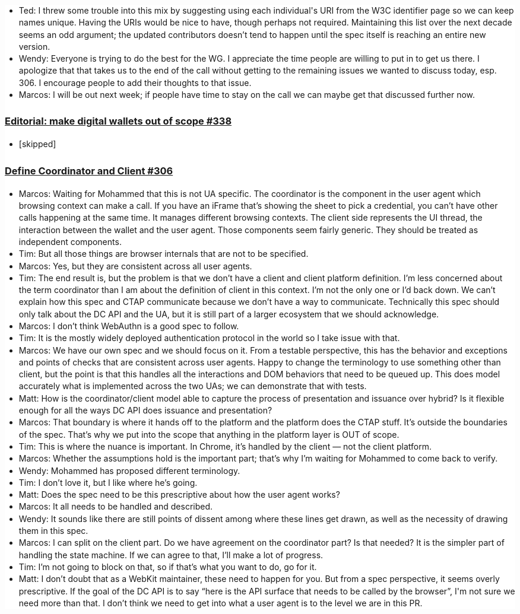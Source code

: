 * Ted: I threw some trouble into this mix by suggesting using each individual's URI from the W3C identifier page so we can keep names unique. Having the URIs would be nice to have, though perhaps not required. Maintaining this list over the next decade seems an odd argument; the updated contributors doesn’t tend to happen until the spec itself is reaching an entire new version.   
* Wendy: Everyone is trying to do the best for the WG. I appreciate the time people are willing to put in to get us there. I apologize that that takes us to the end of the call without getting to the remaining issues we wanted to discuss today, esp. 306\. I encourage people to add their thoughts to that issue.  
* Marcos: I will be out next week; if people have time to stay on the call we can maybe get that discussed further now.

### [Editorial: make digital wallets out of scope \#338](https://github.com/w3c-fedid/digital-credentials/pull/338)

* \[skipped\]

### [Define Coordinator and Client \#306](https://github.com/w3c-fedid/digital-credentials/pull/306)

* Marcos: Waiting for Mohammed that this is not UA specific. The coordinator is the component in the user agent which browsing context can make a call. If you have an iFrame that’s showing the sheet to pick a credential, you can’t have other calls happening at the same time. It manages different browsing contexts. The client side represents the UI thread, the interaction between the wallet and the user agent. Those components seem fairly generic. They should be treated as independent components.   
* Tim: But all those things are browser internals that are not to be specified.  
* Marcos: Yes, but they are consistent across all user agents.  
* Tim: The end result is, but the problem is that we don’t have a client and client platform definition. I’m less concerned about the term coordinator than I am about the definition of client in this context. I’m not the only one or I’d back down. We can’t explain how this spec and CTAP communicate because we don’t have a way to communicate. Technically this spec should only talk about the DC API and the UA, but it is still part of a larger ecosystem that we should acknowledge.  
* Marcos: I don’t think WebAuthn is a good spec to follow.   
* Tim: It is the mostly widely deployed authentication protocol in the world so I take issue with that.   
* Marcos: We have our own spec and we should focus on it. From a testable perspective, this has the behavior and exceptions and points of checks that are consistent across user agents. Happy to change the terminology to use something other than client, but the point is that this handles all the interactions and DOM behaviors that need to be queued up. This does model accurately what is implemented across the two UAs; we can demonstrate that with tests.  
* Matt: How is the coordinator/client model able to capture the process of presentation and issuance over hybrid? Is it flexible enough for all the ways DC API does issuance and presentation?   
* Marcos: That boundary is where it hands off to the platform and the platform does the CTAP stuff. It’s outside the boundaries of the spec. That’s why we put into the scope that anything in the platform layer is OUT of scope.  
* Tim: This is where the nuance is important. In Chrome, it’s handled by the client — not the client platform.  
* Marcos: Whether the assumptions hold is the important part; that’s why I’m waiting for Mohammed to come back to verify.   
* Wendy: Mohammed has proposed different terminology.  
* Tim: I don’t love it, but I like where he’s going.   
* Matt: Does the spec need to be this prescriptive about how the user agent works?   
* Marcos: It all needs to be handled and described.   
* Wendy: It sounds like there are still points of dissent among where these lines get drawn, as well as the necessity of drawing them in this spec.  
* Marcos: I can split on the client part. Do we have agreement on the coordinator part? Is that needed? It is the simpler part of handling the state machine. If we can agree to that, I’ll make a lot of progress.   
* Tim: I’m not going to block on that, so if that’s what you want to do, go for it.  
* Matt: I don’t doubt that as a WebKit maintainer, these need to happen for you. But from a spec perspective, it seems overly prescriptive. If the goal of the DC API is to say “here is the API surface that needs to be called by the browser”, I'm not sure we need more than that. I don’t think we need to get into what a user agent is to the level we are in this PR.  